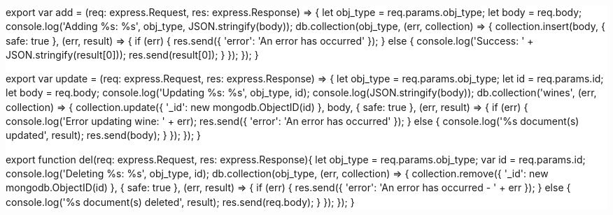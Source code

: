 export var add = (req: express.Request, res: express.Response) => {
    let obj_type = req.params.obj_type;
    let body = req.body;
    console.log('Adding %s: %s', obj_type, JSON.stringify(body));
    db.collection(obj_type, (err, collection) => {
        collection.insert(body, { safe: true }, (err, result) => {
            if (err) {
                res.send({ 'error': 'An error has occurred' });
            } else {
                console.log('Success: ' + JSON.stringify(result[0]));
                res.send(result[0]);
            }
        });
    });
}

export var update = (req: express.Request, res: express.Response) => {
    let obj_type = req.params.obj_type;
    let id = req.params.id;
    let body = req.body;
    console.log('Updating %s: %s', obj_type, id);
    console.log(JSON.stringify(body));
    db.collection('wines', (err, collection) => {
        collection.update({ '_id': new mongodb.ObjectID(id) },
            body, { safe: true }, (err, result) => {
                if (err) {
                    console.log('Error updating wine: ' + err);
                    res.send({ 'error': 'An error has occurred' });
                } else {
                    console.log('%s document(s) updated', result);
                    res.send(body);
                }
            });
    });
}

export function del(req: express.Request, res: express.Response){
    let obj_type = req.params.obj_type;
    var id = req.params.id;
    console.log('Deleting %s: %s', obj_type, id);
    db.collection(obj_type, (err, collection) => {
        collection.remove({ '_id': new mongodb.ObjectID(id) },
            { safe: true }, (err, result) => {
                if (err) {
                    res.send({ 'error': 'An error has occurred - ' + err });
                } else {
                    console.log('%s document(s) deleted', result);
                    res.send(req.body);
                }
            });
    });
}
